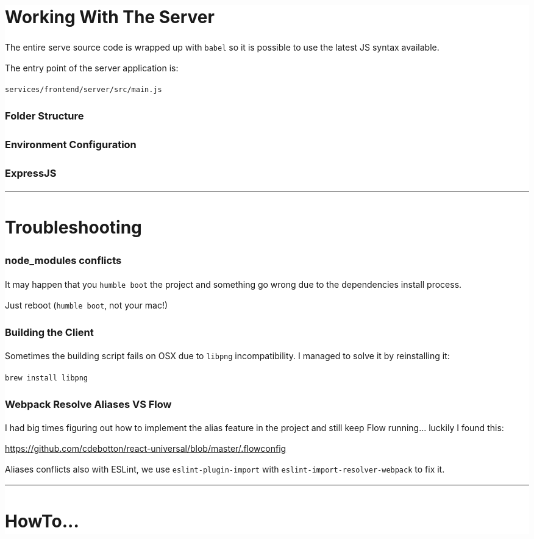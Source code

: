 



# Working With The Server

The entire serve source code is wrapped up with `babel` so it is possible to use the latest JS syntax available.

The entry point of the server application is:

`services/frontend/server/src/main.js`

### Folder Structure

### Environment Configuration

### ExpressJS

---




# Troubleshooting

### node_modules conflicts

It may happen that you `humble boot` the project and something go wrong due to the dependencies install process.

Just reboot (`humble boot`, not your mac!)

### Building the Client

Sometimes the building script fails on OSX due to `libpng` incompatibility.
I managed to solve it by reinstalling it:

```
brew install libpng
```

### Webpack Resolve Aliases VS Flow

I had big times figuring out how to implement the alias feature in the project
and still keep Flow running... luckily I found this:

https://github.com/cdebotton/react-universal/blob/master/.flowconfig

Aliases conflicts also with ESLint, we use `eslint-plugin-import` with
`eslint-import-resolver-webpack` to fix it.

---



# HowTo...

